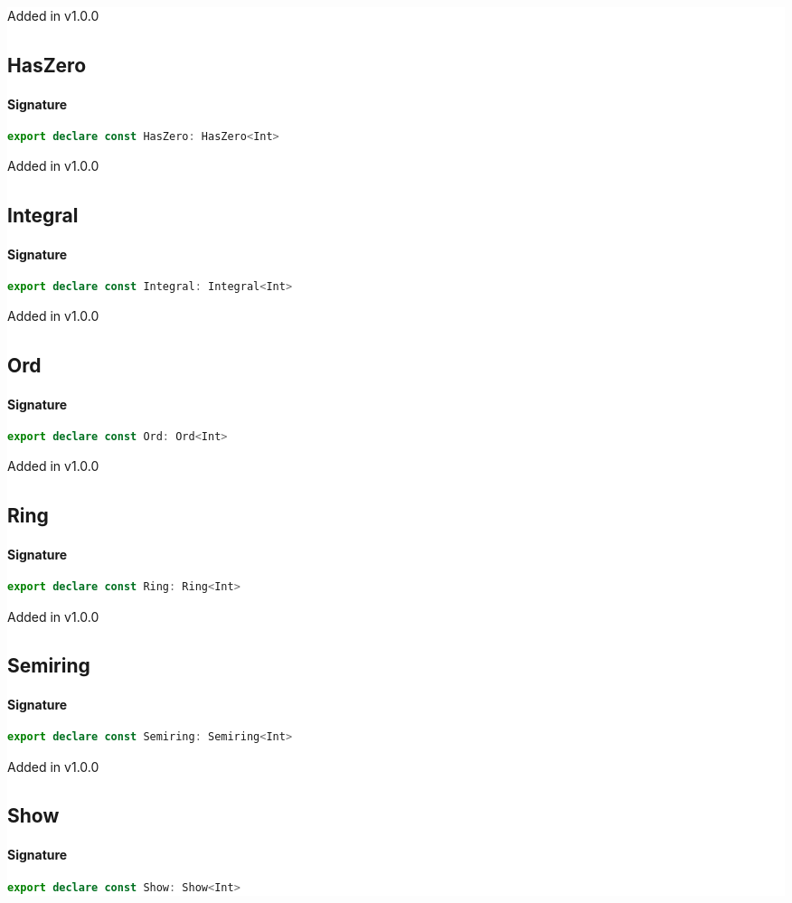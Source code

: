 Added in v1.0.0

## HasZero

**Signature**

```ts
export declare const HasZero: HasZero<Int>
```

Added in v1.0.0

## Integral

**Signature**

```ts
export declare const Integral: Integral<Int>
```

Added in v1.0.0

## Ord

**Signature**

```ts
export declare const Ord: Ord<Int>
```

Added in v1.0.0

## Ring

**Signature**

```ts
export declare const Ring: Ring<Int>
```

Added in v1.0.0

## Semiring

**Signature**

```ts
export declare const Semiring: Semiring<Int>
```

Added in v1.0.0

## Show

**Signature**

```ts
export declare const Show: Show<Int>
```
